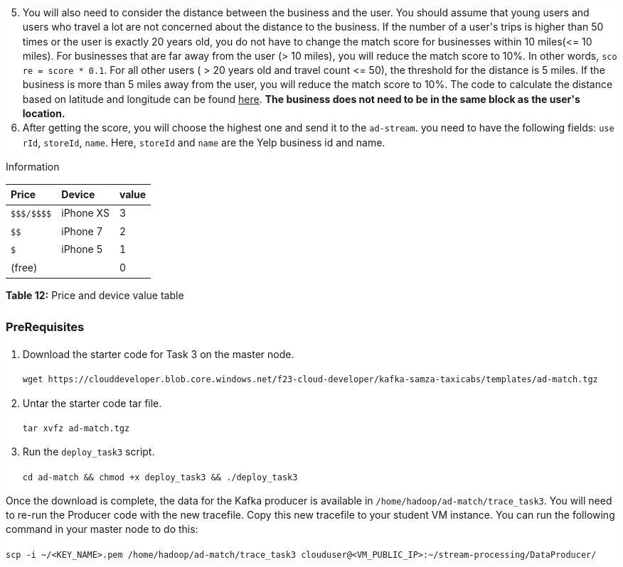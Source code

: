 5. You will also need to consider the distance between the business and the user. You should assume that young users and users who travel a lot are not concerned about the distance to the business. If the number of a user's trips is higher than 50 times or the user is exactly 20 years old, you do not have to change the match score for businesses within 10 miles(<= 10 miles). For businesses that are far away from the user (> 10 miles), you will reduce the match score to 10%. In other words, `score = score * 0.1`. For all other users ( > 20 years old and travel count <= 50), the threshold for the distance is 5 miles. If the business is more than 5 miles away from the user, you will reduce the match score to 10%. The code to calculate the distance based on latitude and longitude can be found [here](https://www.geodatasource.com/developers/java). **The business does not need to be in the same block as the user's location.**
6. After getting the score, you will choose the highest one and send it to the `ad-stream`. you need to have the following fields: `userId`, `storeId`, `name`. Here, `storeId` and `name` are the Yelp business id and name.



Information

| Price      | Device    | value |
| :--------- | :-------- | :---- |
| `$$$/$$$$` | iPhone XS | 3     |
| `$$`       | iPhone 7  | 2     |
| `$`        | iPhone 5  | 1     |
| (free)     |           | 0     |

**Table 12:** Price and device value table



### PreRequisites

1. Download the starter code for Task 3 on the master node.

   ```
   wget https://clouddeveloper.blob.core.windows.net/f23-cloud-developer/kafka-samza-taxicabs/templates/ad-match.tgz
   ```

2. Untar the starter code tar file.

   ```
   tar xvfz ad-match.tgz
   ```

3. Run the `deploy_task3` script.

   ```
   cd ad-match && chmod +x deploy_task3 && ./deploy_task3
   ```

Once the download is complete, the data for the Kafka producer is available in `/home/hadoop/ad-match/trace_task3`. You will need to re-run the Producer code with the new tracefile. Copy this new tracefile to your student VM instance. You can run the following command in your master node to do this:

```
scp -i ~/<KEY_NAME>.pem /home/hadoop/ad-match/trace_task3 clouduser@<VM_PUBLIC_IP>:~/stream-processing/DataProducer/
```
